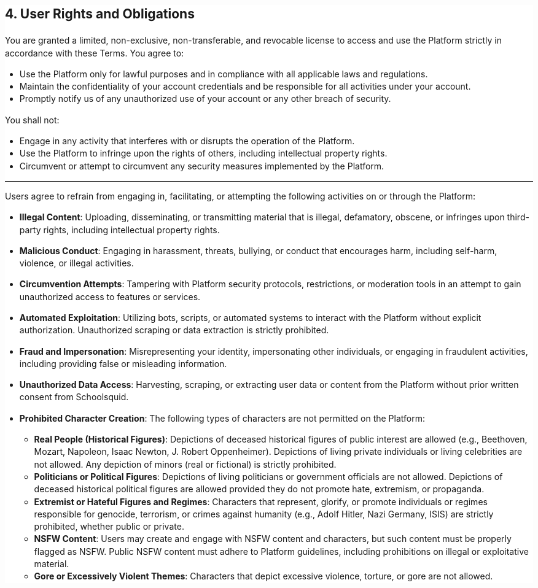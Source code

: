 
## 4. User Rights and Obligations

You are granted a limited, non-exclusive, non-transferable, and revocable license to access and use the Platform strictly in accordance with these Terms. You agree to:

- Use the Platform only for lawful purposes and in compliance with all applicable laws and regulations.
- Maintain the confidentiality of your account credentials and be responsible for all activities under your account.
- Promptly notify us of any unauthorized use of your account or any other breach of security.

You shall not:

- Engage in any activity that interferes with or disrupts the operation of the Platform.
- Use the Platform to infringe upon the rights of others, including intellectual property rights.
- Circumvent or attempt to circumvent any security measures implemented by the Platform.

---

Users agree to refrain from engaging in, facilitating, or attempting the following activities on or through the Platform:

- **Illegal Content**: Uploading, disseminating, or transmitting material that is illegal, defamatory, obscene, or infringes upon third-party rights, including intellectual property rights.

- **Malicious Conduct**: Engaging in harassment, threats, bullying, or conduct that encourages harm, including self-harm, violence, or illegal activities.

- **Circumvention Attempts**: Tampering with Platform security protocols, restrictions, or moderation tools in an attempt to gain unauthorized access to features or services.

- **Automated Exploitation**: Utilizing bots, scripts, or automated systems to interact with the Platform without explicit authorization. Unauthorized scraping or data extraction is strictly prohibited.

- **Fraud and Impersonation**: Misrepresenting your identity, impersonating other individuals, or engaging in fraudulent activities, including providing false or misleading information.

- **Unauthorized Data Access**: Harvesting, scraping, or extracting user data or content from the Platform without prior written consent from Schoolsquid.

- **Prohibited Character Creation**: The following types of characters are not permitted on the Platform:
  
  - **Real People (Historical Figures)**: Depictions of deceased historical figures of public interest are allowed (e.g., Beethoven, Mozart, Napoleon, Isaac Newton, J. Robert Oppenheimer). Depictions of living private individuals or living celebrities are not allowed. Any depiction of minors (real or fictional) is strictly prohibited.
  - **Politicians or Political Figures**: Depictions of living politicians or government officials are not allowed. Depictions of deceased historical political figures are allowed provided they do not promote hate, extremism, or propaganda.
  - **Extremist or Hateful Figures and Regimes**: Characters that represent, glorify, or promote individuals or regimes responsible for genocide, terrorism, or crimes against humanity (e.g., Adolf Hitler, Nazi Germany, ISIS) are strictly prohibited, whether public or private.
  - **NSFW Content**: Users may create and engage with NSFW content and characters, but such content must be properly flagged as NSFW. Public NSFW content must adhere to Platform guidelines, including prohibitions on illegal or exploitative material.
  - **Gore or Excessively Violent Themes**: Characters that depict excessive violence, torture, or gore are not allowed.
